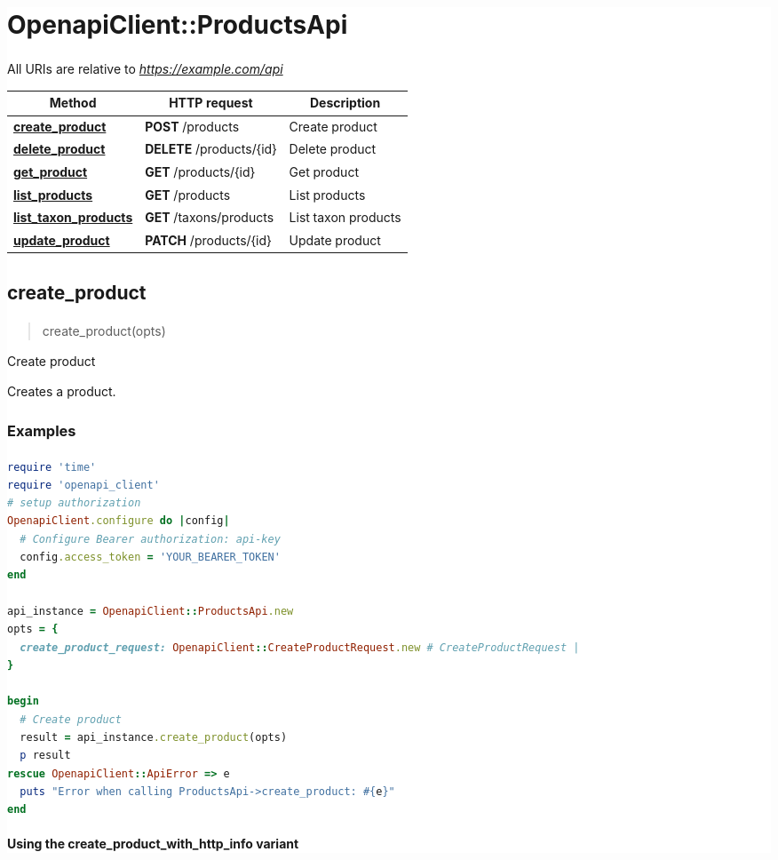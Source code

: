 # OpenapiClient::ProductsApi

All URIs are relative to *https://example.com/api*

| Method | HTTP request | Description |
| ------ | ------------ | ----------- |
| [**create_product**](ProductsApi.md#create_product) | **POST** /products | Create product |
| [**delete_product**](ProductsApi.md#delete_product) | **DELETE** /products/{id} | Delete product |
| [**get_product**](ProductsApi.md#get_product) | **GET** /products/{id} | Get product |
| [**list_products**](ProductsApi.md#list_products) | **GET** /products | List products |
| [**list_taxon_products**](ProductsApi.md#list_taxon_products) | **GET** /taxons/products | List taxon products |
| [**update_product**](ProductsApi.md#update_product) | **PATCH** /products/{id} | Update product |


## create_product

> <Product> create_product(opts)

Create product

Creates a product.

### Examples

```ruby
require 'time'
require 'openapi_client'
# setup authorization
OpenapiClient.configure do |config|
  # Configure Bearer authorization: api-key
  config.access_token = 'YOUR_BEARER_TOKEN'
end

api_instance = OpenapiClient::ProductsApi.new
opts = {
  create_product_request: OpenapiClient::CreateProductRequest.new # CreateProductRequest | 
}

begin
  # Create product
  result = api_instance.create_product(opts)
  p result
rescue OpenapiClient::ApiError => e
  puts "Error when calling ProductsApi->create_product: #{e}"
end
```

#### Using the create_product_with_http_info variant

